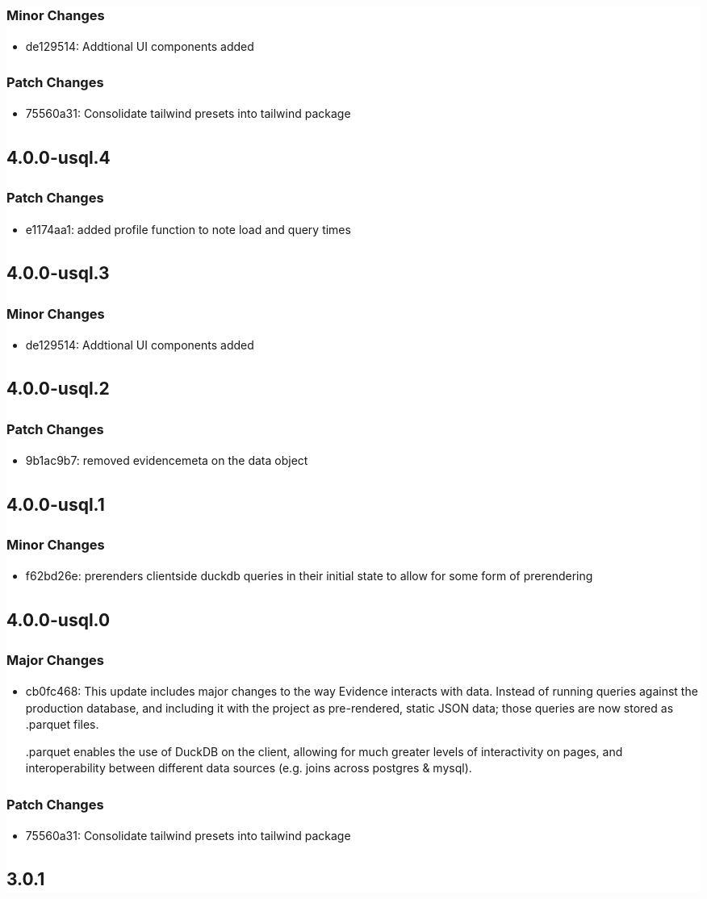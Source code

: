 ### Minor Changes

- de129514: Addtional UI components added

### Patch Changes

- 75560a31: Consolidate tailwind presets into tailwind package

## 4.0.0-usql.4

### Patch Changes

- e1174aa1: added profile function to note load and query times

## 4.0.0-usql.3

### Minor Changes

- de129514: Addtional UI components added

## 4.0.0-usql.2

### Patch Changes

- 9b1ac9b7: removed evidencemeta on the data object

## 4.0.0-usql.1

### Minor Changes

- f62bd26e: prerenders clientside duckdb queries in their initial state to allow for some form of prerendering

## 4.0.0-usql.0

### Major Changes

- cb0fc468: This update includes major changes to the way Evidence interacts with data.
  Instead of running queries against the production database, and including it
  with the project as pre-rendered, static JSON data; those queries are now stored as .parquet files.

  .parquet enables the use of DuckDB on the client, allowing for much greater levels of interactivity
  on pages, and interoperability between different data sources (e.g. joins across postgres & mysql).

### Patch Changes

- 75560a31: Consolidate tailwind presets into tailwind package

## 3.0.1
